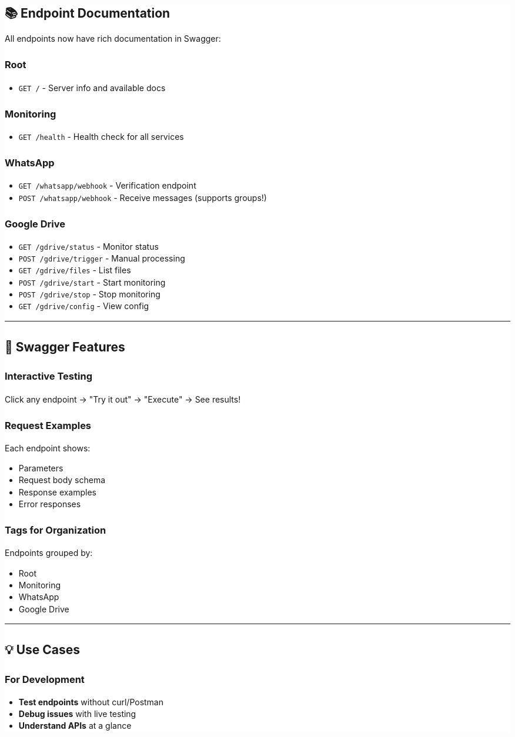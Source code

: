 ## 📚 Endpoint Documentation

All endpoints now have rich documentation in Swagger:

### Root
- `GET /` - Server info and available docs

### Monitoring  
- `GET /health` - Health check for all services

### WhatsApp
- `GET /whatsapp/webhook` - Verification endpoint
- `POST /whatsapp/webhook` - Receive messages (supports groups!)

### Google Drive
- `GET /gdrive/status` - Monitor status
- `POST /gdrive/trigger` - Manual processing
- `GET /gdrive/files` - List files
- `POST /gdrive/start` - Start monitoring
- `POST /gdrive/stop` - Stop monitoring
- `GET /gdrive/config` - View config

---

## 🎨 Swagger Features

### Interactive Testing
Click any endpoint → "Try it out" → "Execute" → See results!

### Request Examples
Each endpoint shows:
- Parameters
- Request body schema
- Response examples
- Error responses

### Tags for Organization
Endpoints grouped by:
- Root
- Monitoring
- WhatsApp
- Google Drive

---

## 💡 Use Cases

### For Development
- **Test endpoints** without curl/Postman
- **Debug issues** with live testing
- **Understand APIs** at a glance
